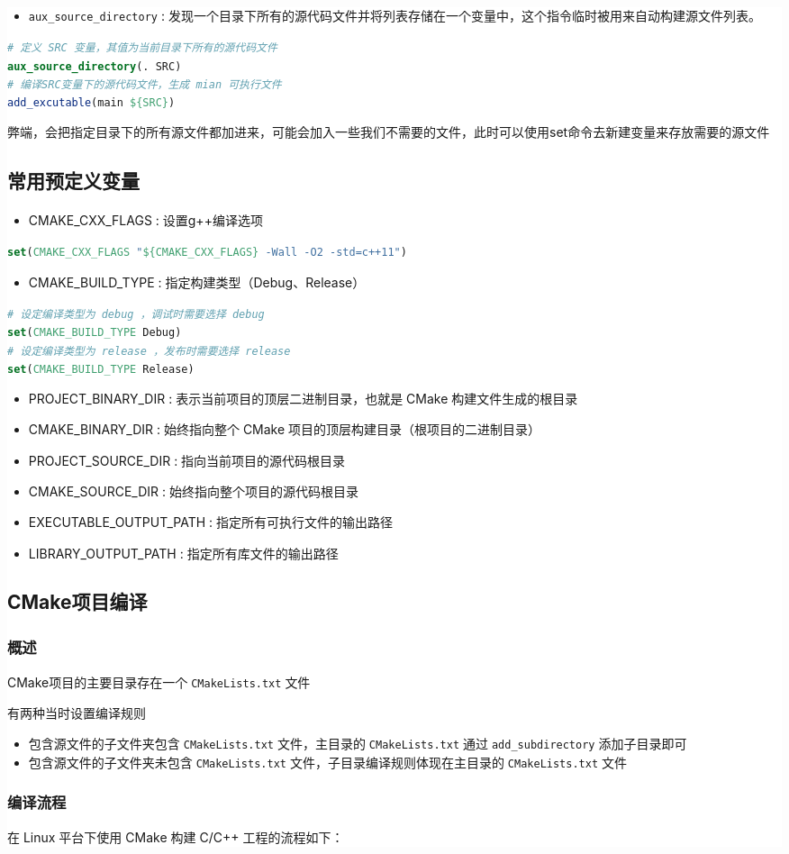 - `aux_source_directory` : 发现一个目录下所有的源代码文件并将列表存储在一个变量中，这个指令临时被用来自动构建源文件列表。

```cmake
# 定义 SRC 变量，其值为当前目录下所有的源代码文件
aux_source_directory(. SRC)
# 编译SRC变量下的源代码文件，生成 mian 可执行文件
add_excutable(main ${SRC})
```

弊端，会把指定目录下的所有源文件都加进来，可能会加入一些我们不需要的文件，此时可以使用set命令去新建变量来存放需要的源文件





## 常用预定义变量

- CMAKE_CXX_FLAGS : 设置g++编译选项

```cmake
set(CMAKE_CXX_FLAGS "${CMAKE_CXX_FLAGS} -Wall -O2 -std=c++11")
```

- CMAKE_BUILD_TYPE : 指定构建类型（Debug、Release）

```cmake
# 设定编译类型为 debug ，调试时需要选择 debug 
set(CMAKE_BUILD_TYPE Debug)
# 设定编译类型为 release ，发布时需要选择 release
set(CMAKE_BUILD_TYPE Release)
```

- PROJECT_BINARY_DIR : 表示当前项目的顶层二进制目录，也就是 CMake 构建文件生成的根目录

- CMAKE_BINARY_DIR : 始终指向整个 CMake 项目的顶层构建目录（根项目的二进制目录）

- PROJECT_SOURCE_DIR : 指向当前项目的源代码根目录

- CMAKE_SOURCE_DIR : 始终指向整个项目的源代码根目录

- EXECUTABLE_OUTPUT_PATH : 指定所有可执行文件的输出路径

- LIBRARY_OUTPUT_PATH : 指定所有库文件的输出路径



## CMake项目编译

### 概述

CMake项目的主要目录存在一个 `CMakeLists.txt` 文件

有两种当时设置编译规则

- 包含源文件的子文件夹包含 `CMakeLists.txt` 文件，主目录的 `CMakeLists.txt` 通过 `add_subdirectory` 添加子目录即可
- 包含源文件的子文件夹未包含 `CMakeLists.txt` 文件，子目录编译规则体现在主目录的 `CMakeLists.txt` 文件

### 编译流程

在 Linux 平台下使用 CMake 构建 C/C++ 工程的流程如下：
